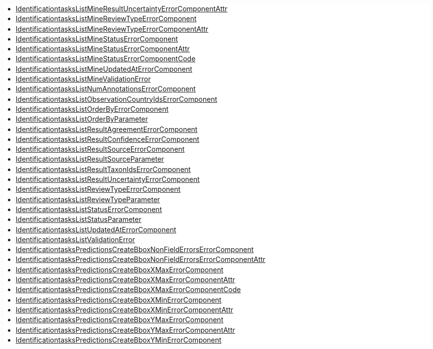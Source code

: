  - [IdentificationtasksListMineResultUncertaintyErrorComponentAttr](docs/IdentificationtasksListMineResultUncertaintyErrorComponentAttr.md)
 - [IdentificationtasksListMineReviewTypeErrorComponent](docs/IdentificationtasksListMineReviewTypeErrorComponent.md)
 - [IdentificationtasksListMineReviewTypeErrorComponentAttr](docs/IdentificationtasksListMineReviewTypeErrorComponentAttr.md)
 - [IdentificationtasksListMineStatusErrorComponent](docs/IdentificationtasksListMineStatusErrorComponent.md)
 - [IdentificationtasksListMineStatusErrorComponentAttr](docs/IdentificationtasksListMineStatusErrorComponentAttr.md)
 - [IdentificationtasksListMineStatusErrorComponentCode](docs/IdentificationtasksListMineStatusErrorComponentCode.md)
 - [IdentificationtasksListMineUpdatedAtErrorComponent](docs/IdentificationtasksListMineUpdatedAtErrorComponent.md)
 - [IdentificationtasksListMineValidationError](docs/IdentificationtasksListMineValidationError.md)
 - [IdentificationtasksListNumAnnotationsErrorComponent](docs/IdentificationtasksListNumAnnotationsErrorComponent.md)
 - [IdentificationtasksListObservationCountryIdsErrorComponent](docs/IdentificationtasksListObservationCountryIdsErrorComponent.md)
 - [IdentificationtasksListOrderByErrorComponent](docs/IdentificationtasksListOrderByErrorComponent.md)
 - [IdentificationtasksListOrderByParameter](docs/IdentificationtasksListOrderByParameter.md)
 - [IdentificationtasksListResultAgreementErrorComponent](docs/IdentificationtasksListResultAgreementErrorComponent.md)
 - [IdentificationtasksListResultConfidenceErrorComponent](docs/IdentificationtasksListResultConfidenceErrorComponent.md)
 - [IdentificationtasksListResultSourceErrorComponent](docs/IdentificationtasksListResultSourceErrorComponent.md)
 - [IdentificationtasksListResultSourceParameter](docs/IdentificationtasksListResultSourceParameter.md)
 - [IdentificationtasksListResultTaxonIdsErrorComponent](docs/IdentificationtasksListResultTaxonIdsErrorComponent.md)
 - [IdentificationtasksListResultUncertaintyErrorComponent](docs/IdentificationtasksListResultUncertaintyErrorComponent.md)
 - [IdentificationtasksListReviewTypeErrorComponent](docs/IdentificationtasksListReviewTypeErrorComponent.md)
 - [IdentificationtasksListReviewTypeParameter](docs/IdentificationtasksListReviewTypeParameter.md)
 - [IdentificationtasksListStatusErrorComponent](docs/IdentificationtasksListStatusErrorComponent.md)
 - [IdentificationtasksListStatusParameter](docs/IdentificationtasksListStatusParameter.md)
 - [IdentificationtasksListUpdatedAtErrorComponent](docs/IdentificationtasksListUpdatedAtErrorComponent.md)
 - [IdentificationtasksListValidationError](docs/IdentificationtasksListValidationError.md)
 - [IdentificationtasksPredictionsCreateBboxNonFieldErrorsErrorComponent](docs/IdentificationtasksPredictionsCreateBboxNonFieldErrorsErrorComponent.md)
 - [IdentificationtasksPredictionsCreateBboxNonFieldErrorsErrorComponentAttr](docs/IdentificationtasksPredictionsCreateBboxNonFieldErrorsErrorComponentAttr.md)
 - [IdentificationtasksPredictionsCreateBboxXMaxErrorComponent](docs/IdentificationtasksPredictionsCreateBboxXMaxErrorComponent.md)
 - [IdentificationtasksPredictionsCreateBboxXMaxErrorComponentAttr](docs/IdentificationtasksPredictionsCreateBboxXMaxErrorComponentAttr.md)
 - [IdentificationtasksPredictionsCreateBboxXMaxErrorComponentCode](docs/IdentificationtasksPredictionsCreateBboxXMaxErrorComponentCode.md)
 - [IdentificationtasksPredictionsCreateBboxXMinErrorComponent](docs/IdentificationtasksPredictionsCreateBboxXMinErrorComponent.md)
 - [IdentificationtasksPredictionsCreateBboxXMinErrorComponentAttr](docs/IdentificationtasksPredictionsCreateBboxXMinErrorComponentAttr.md)
 - [IdentificationtasksPredictionsCreateBboxYMaxErrorComponent](docs/IdentificationtasksPredictionsCreateBboxYMaxErrorComponent.md)
 - [IdentificationtasksPredictionsCreateBboxYMaxErrorComponentAttr](docs/IdentificationtasksPredictionsCreateBboxYMaxErrorComponentAttr.md)
 - [IdentificationtasksPredictionsCreateBboxYMinErrorComponent](docs/IdentificationtasksPredictionsCreateBboxYMinErrorComponent.md)